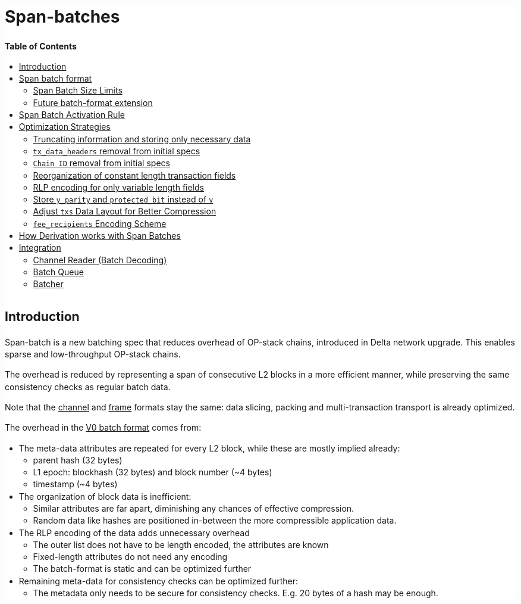 # Span-batches



**Table of Contents**

- [Introduction](#introduction)
- [Span batch format](#span-batch-format)
  - [Span Batch Size Limits](#span-batch-size-limits)
  - [Future batch-format extension](#future-batch-format-extension)
- [Span Batch Activation Rule](#span-batch-activation-rule)
- [Optimization Strategies](#optimization-strategies)
  - [Truncating information and storing only necessary data](#truncating-information-and-storing-only-necessary-data)
  - [`tx_data_headers` removal from initial specs](#tx_data_headers-removal-from-initial-specs)
  - [`Chain ID` removal from initial specs](#chain-id-removal-from-initial-specs)
  - [Reorganization of constant length transaction fields](#reorganization-of-constant-length-transaction-fields)
  - [RLP encoding for only variable length fields](#rlp-encoding-for-only-variable-length-fields)
  - [Store `y_parity` and `protected_bit` instead of `v`](#store-y_parity-and-protected_bit-instead-of-v)
  - [Adjust `txs` Data Layout for Better Compression](#adjust-txs-data-layout-for-better-compression)
  - [`fee_recipients` Encoding Scheme](#fee_recipients-encoding-scheme)
- [How Derivation works with Span Batches](#how-derivation-works-with-span-batches)
- [Integration](#integration)
  - [Channel Reader (Batch Decoding)](#channel-reader-batch-decoding)
  - [Batch Queue](#batch-queue)
  - [Batcher](#batcher)





[g-deposit-tx-type]: ../../glossary.md#deposited-transaction-type
[derivation]: ../derivation.md
[channel-format]: ../derivation.md#channel-format
[batch-format]: ../derivation.md#batch-format
[frame-format]: ../derivation.md#frame-format
[batch-queue]: ../derivation.md#batch-queue
[batcher]: ../batcher.md

## Introduction

Span-batch is a new batching spec that reduces overhead of OP-stack chains,
introduced in Delta network upgrade.
This enables sparse and low-throughput OP-stack chains.

The overhead is reduced by representing a span of
consecutive L2 blocks in a more efficient manner,
while preserving the same consistency checks as regular batch data.

Note that the [channel][channel-format] and
[frame][frame-format] formats stay the same:
data slicing, packing and multi-transaction transport is already optimized.

The overhead in the [V0 batch format][derivation] comes from:

- The meta-data attributes are repeated for every L2 block, while these are mostly implied already:
  - parent hash (32 bytes)
  - L1 epoch: blockhash (32 bytes) and block number (~4 bytes)
  - timestamp (~4 bytes)
- The organization of block data is inefficient:
  - Similar attributes are far apart, diminishing any chances of effective compression.
  - Random data like hashes are positioned in-between the more compressible application data.
- The RLP encoding of the data adds unnecessary overhead
  - The outer list does not have to be length encoded, the attributes are known
  - Fixed-length attributes do not need any encoding
  - The batch-format is static and can be optimized further
- Remaining meta-data for consistency checks can be optimized further:
  - The metadata only needs to be secure for consistency checks. E.g. 20 bytes of a hash may be enough.


[span-batch-format]: #span-batch-format
[protobuf spec]: https://protobuf.dev/programming-guides/encoding/#varints
[EIP-2718]: https://eips.ethereum.org/EIPS/eip-2718
[EIP-2930]: https://eips.ethereum.org/EIPS/eip-2930
[EIP-1559]: https://eips.ethereum.org/EIPS/eip-1559
[EIP-155]: https://eips.ethereum.org/EIPS/eip-155